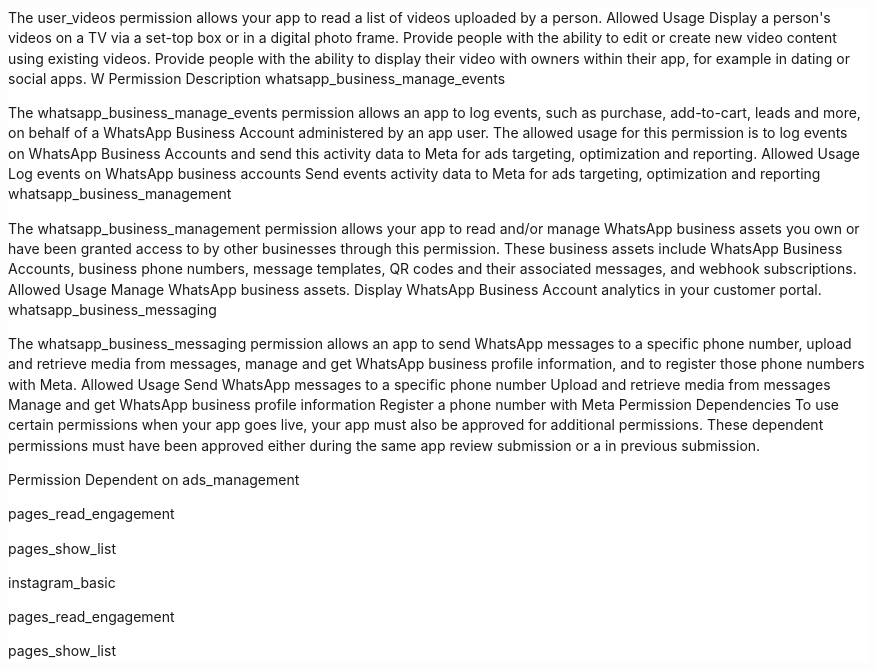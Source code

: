 The user_videos permission allows your app to read a list of videos uploaded by a person.
Allowed Usage
Display a person's videos on a TV via a set-top box or in a digital photo frame.
Provide people with the ability to edit or create new video content using existing videos.
Provide people with the ability to display their video with owners within their app, for example in dating or social apps.
W
Permission	Description
whatsapp_business_manage_events

The whatsapp_business_manage_events permission allows an app to log events, such as purchase, add-to-cart, leads and more, on behalf of a WhatsApp Business Account administered by an app user. The allowed usage for this permission is to log events on WhatsApp Business Accounts and send this activity data to Meta for ads targeting, optimization and reporting.
Allowed Usage
Log events on WhatsApp business accounts
Send events activity data to Meta for ads targeting, optimization and reporting
whatsapp_business_management

The whatsapp_business_management permission allows your app to read and/or manage WhatsApp business assets you own or have been granted access to by other businesses through this permission. These business assets include WhatsApp Business Accounts, business phone numbers, message templates, QR codes and their associated messages, and webhook subscriptions.
Allowed Usage
Manage WhatsApp business assets.
Display WhatsApp Business Account analytics in your customer portal.
whatsapp_business_messaging

The whatsapp_business_messaging permission allows an app to send WhatsApp messages to a specific phone number, upload and retrieve media from messages, manage and get WhatsApp business profile information, and to register those phone numbers with Meta.
Allowed Usage
Send WhatsApp messages to a specific phone number
Upload and retrieve media from messages
Manage and get WhatsApp business profile information
Register a phone number with Meta
Permission Dependencies
To use certain permissions when your app goes live, your app must also be approved for additional permissions. These dependent permissions must have been approved either during the same app review submission or a in previous submission.

Permission	Dependent on
ads_management

pages_read_engagement


pages_show_list

instagram_basic

pages_read_engagement


pages_show_list
